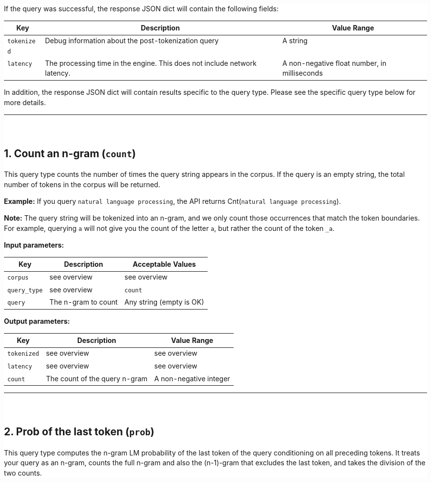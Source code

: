 If the query was successful, the response JSON dict will contain the following fields:

| Key | Description | Value Range |
| --- | --- | --- |
| `tokenized` | Debug information about the post-tokenization query | A string |
| `latency` | The processing time in the engine. This does not include network latency. | A non-negative float number, in milliseconds |

In addition, the response JSON dict will contain results specific to the query type.
Please see the specific query type below for more details.

---
<br/>

## 1. Count an n-gram (`count`)

This query type counts the number of times the query string appears in the corpus.
If the query is an empty string, the total number of tokens in the corpus will be returned.

**Example:**
If you query `natural language processing`, the API returns Cnt(`natural language processing`).

**Note:**
The query string will be tokenized into an n-gram, and we only count those occurrences that match the token boundaries.
For example, querying `a` will not give you the count of the letter `a`, but rather the count of the token `_a`.

**Input parameters:**

| Key | Description | Acceptable Values |
| --- | --- | --- |
| `corpus` | see overview | see overview |
| `query_type` | see overview | `count` |
| `query` | The n-gram to count | Any string (empty is OK) |

**Output parameters:**

| Key | Description | Value Range |
| --- | --- | --- |
| `tokenized` | see overview | see overview |
| `latency` | see overview | see overview |
| `count` | The count of the query n-gram | A non-negative integer |

---
<br/>

## 2. Prob of the last token (`prob`)

This query type computes the n-gram LM probability of the last token of the query conditioning on all preceding tokens.
It treats your query as an n-gram, counts the full n-gram and also the (n-1)-gram that excludes the last token, and takes the division of the two counts.
